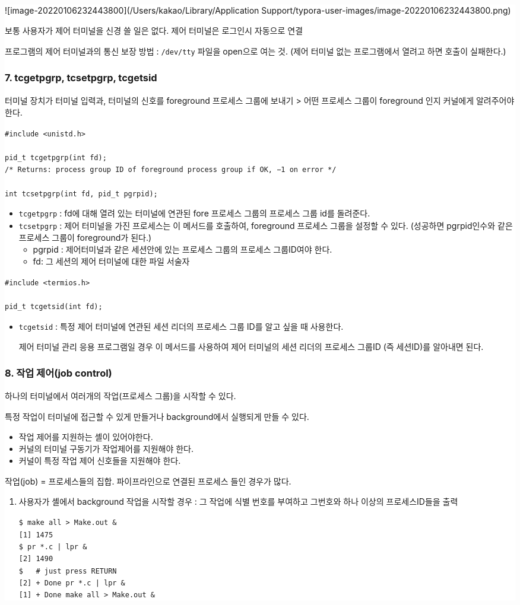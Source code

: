 ![image-20220106232443800](/Users/kakao/Library/Application Support/typora-user-images/image-20220106232443800.png)

보통 사용자가 제어 터미널을 신경 쓸 일은 없다. 제어 터미널은 로그인시 자동으로 연결

프로그램의 제어 터미널과의 통신 보장 방법 : `/dev/tty` 파일을 open으로 여는 것. (제어 터미널 없는 프로그램에서 열려고 하면 호출이 실패한다.)



### 7. tcgetpgrp, tcsetpgrp, tcgetsid

터미널 장치가 터미널 입력과, 터미널의 신호를 foreground 프로세스 그룹에 보내기 > 어떤 프로세스 그룹이 foreground 인지 커널에게 알려주어야한다.

```
#include <unistd.h>

pid_t tcgetpgrp(int fd);
/* Returns: process group ID of foreground process group if OK, −1 on error */

int tcsetpgrp(int fd, pid_t pgrpid);
```

- `tcgetpgrp` : fd에 대해 열려 있는 터미널에 연관된 fore 프로세스 그룹의 프로세스 그룹 id를 돌려준다.
- `tcsetpgrp` : 제어 터미널을 가진 프로세스는 이 메서드를 호출하여, foreground 프로세스 그룹을 설정할 수 있다. (성공하면 pgrpid인수와 같은 프로세스 그룹이 foreground가 된다.) 
  - pgrpid : 제어터미널과 같은 세션안에 있는 프로세스 그룹의 프로세스 그룹ID여야 한다. 
  - fd: 그 세션의 제어 터미널에 대한 파일 서술자

```
#include <termios.h>

pid_t tcgetsid(int fd);
```

- `tcgetsid` : 특정 제어 터미널에 연관된 세션 리더의 프로세스 그룹 ID를 알고 싶을 때 사용한다.

  제어 터미널 관리 응용 프로그램일 경우 이 메서드를 사용하여 제어 터미널의 세션 리더의 프로세스 그룹ID (즉 세션ID)를 알아내면 된다.



### 8. 작업 제어(job control)

하나의 터미널에서 여러개의 작업(프로세스 그룹)을 시작할 수 있다.

특정 작업이 터미널에 접근할 수 있게 만들거나 background에서 실행되게 만들 수 있다.

- 작업 제어를 지원하는 셸이 있어야한다.
- 커널의 터미널 구동기가 작업제어를 지원해야 한다.
- 커널이 특정 작업 제어 신호들을 지원해야 한다.

작업(job) = 프로세스들의 집합. 파이프라인으로 연결된 프로세스 들인 경우가 많다.

1. 사용자가 셸에서 background 작업을 시작할 경우 : 그 작업에 식별 번호를 부여하고 그번호와 하나 이상의 프로세스ID들을 출력

   ```
   $ make all > Make.out &
   [1] 1475
   $ pr *.c | lpr &
   [2] 1490
   $   # just press RETURN
   [2] + Done pr *.c | lpr &
   [1] + Done make all > Make.out &
   ```
